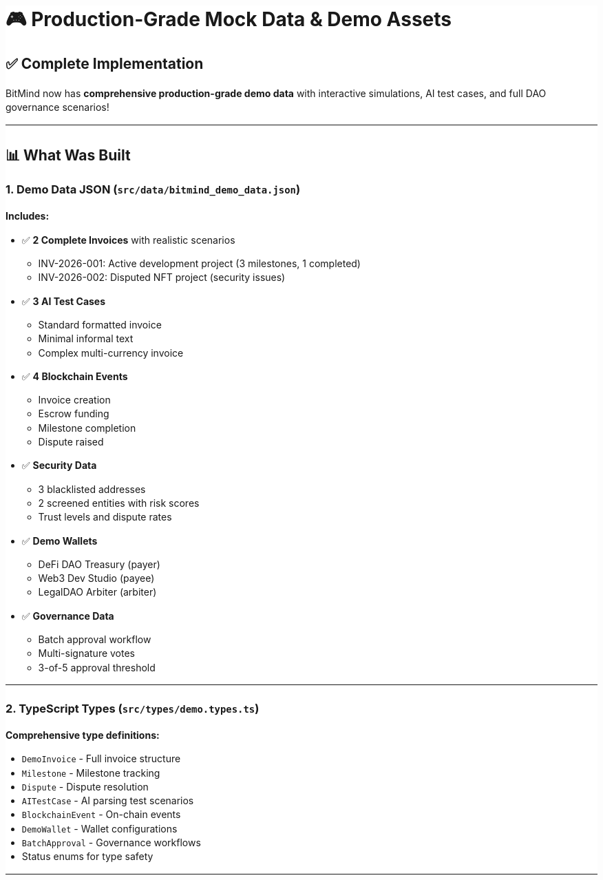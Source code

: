 # 🎮 Production-Grade Mock Data & Demo Assets

## ✅ **Complete Implementation**

BitMind now has **comprehensive production-grade demo data** with interactive simulations, AI test cases, and full DAO governance scenarios!

---

## 📊 **What Was Built**

### **1. Demo Data JSON** (`src/data/bitmind_demo_data.json`)

**Includes:**
- ✅ **2 Complete Invoices** with realistic scenarios
  - INV-2026-001: Active development project (3 milestones, 1 completed)
  - INV-2026-002: Disputed NFT project (security issues)
  
- ✅ **3 AI Test Cases**
  - Standard formatted invoice
  - Minimal informal text
  - Complex multi-currency invoice

- ✅ **4 Blockchain Events**
  - Invoice creation
  - Escrow funding
  - Milestone completion
  - Dispute raised

- ✅ **Security Data**
  - 3 blacklisted addresses
  - 2 screened entities with risk scores
  - Trust levels and dispute rates

- ✅ **Demo Wallets**
  - DeFi DAO Treasury (payer)
  - Web3 Dev Studio (payee)
  - LegalDAO Arbiter (arbiter)

- ✅ **Governance Data**
  - Batch approval workflow
  - Multi-signature votes
  - 3-of-5 approval threshold

---

### **2. TypeScript Types** (`src/types/demo.types.ts`)

**Comprehensive type definitions:**
- `DemoInvoice` - Full invoice structure
- `Milestone` - Milestone tracking
- `Dispute` - Dispute resolution
- `AITestCase` - AI parsing test scenarios
- `BlockchainEvent` - On-chain events
- `DemoWallet` - Wallet configurations
- `BatchApproval` - Governance workflows
- Status enums for type safety

---